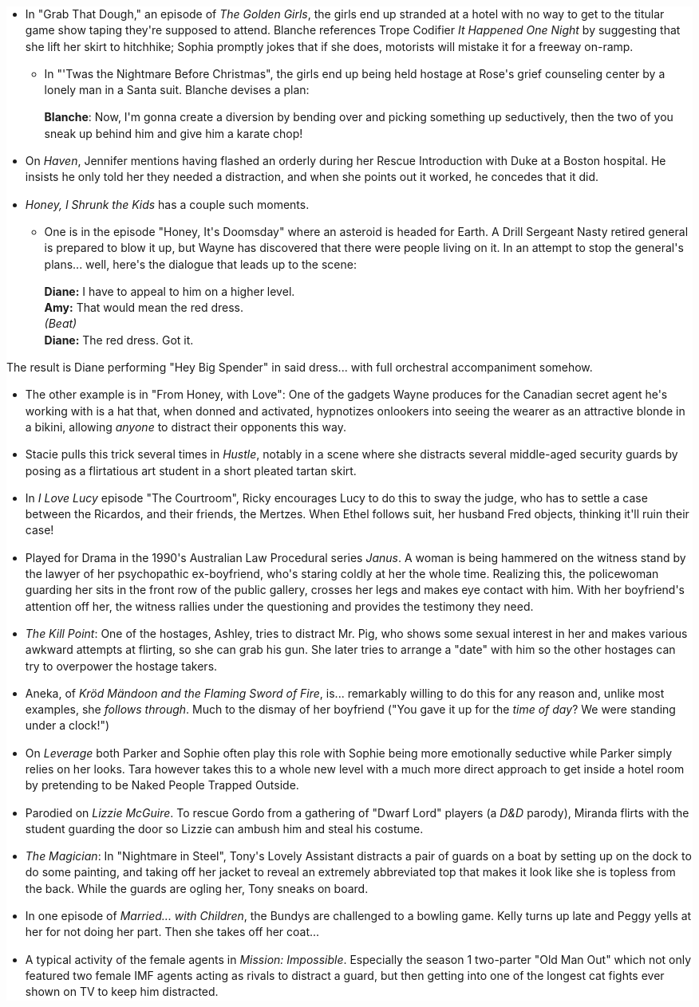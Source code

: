 -   In "Grab That Dough," an episode of _The Golden Girls_, the girls end up stranded at a hotel with no way to get to the titular game show taping they're supposed to attend. Blanche references Trope Codifier _It Happened One Night_ by suggesting that she lift her skirt to hitchhike; Sophia promptly jokes that if she does, motorists will mistake it for a freeway on-ramp.
    -   In "'Twas the Nightmare Before Christmas", the girls end up being held hostage at Rose's grief counseling center by a lonely man in a Santa suit. Blanche devises a plan:
        
        **Blanche**: Now, I'm gonna create a diversion by bending over and picking something up seductively, then the two of you sneak up behind him and give him a karate chop!
        
-   On _Haven_, Jennifer mentions having flashed an orderly during her Rescue Introduction with Duke at a Boston hospital. He insists he only told her they needed a distraction, and when she points out it worked, he concedes that it did.
-   _Honey, I Shrunk the Kids_ has a couple such moments.
    -   One is in the episode "Honey, It's Doomsday" where an asteroid is headed for Earth. A Drill Sergeant Nasty retired general is prepared to blow it up, but Wayne has discovered that there were people living on it. In an attempt to stop the general's plans... well, here's the dialogue that leads up to the scene:
        
        **Diane:** I have to appeal to him on a higher level.  
        **Amy:** That would mean the red dress.  
        _(Beat)_  
        **Diane:** The red dress. Got it.
        

The result is Diane performing "Hey Big Spender" in said dress... with full orchestral accompaniment somehow.

-   The other example is in "From Honey, with Love": One of the gadgets Wayne produces for the Canadian secret agent he's working with is a hat that, when donned and activated, hypnotizes onlookers into seeing the wearer as an attractive blonde in a bikini, allowing _anyone_ to distract their opponents this way.

-   Stacie pulls this trick several times in _Hustle_, notably in a scene where she distracts several middle-aged security guards by posing as a flirtatious art student in a short pleated tartan skirt.
-   In _I Love Lucy_ episode "The Courtroom", Ricky encourages Lucy to do this to sway the judge, who has to settle a case between the Ricardos, and their friends, the Mertzes. When Ethel follows suit, her husband Fred objects, thinking it'll ruin their case!
-   Played for Drama in the 1990's Australian Law Procedural series _Janus_. A woman is being hammered on the witness stand by the lawyer of her psychopathic ex-boyfriend, who's staring coldly at her the whole time. Realizing this, the policewoman guarding her sits in the front row of the public gallery, crosses her legs and makes eye contact with him. With her boyfriend's attention off her, the witness rallies under the questioning and provides the testimony they need.
-   _The Kill Point_: One of the hostages, Ashley, tries to distract Mr. Pig, who shows some sexual interest in her and makes various awkward attempts at flirting, so she can grab his gun. She later tries to arrange a "date" with him so the other hostages can try to overpower the hostage takers.
-   Aneka, of _Kröd Mändoon and the Flaming Sword of Fire_, is... remarkably willing to do this for any reason and, unlike most examples, she _follows through_. Much to the dismay of her boyfriend ("You gave it up for the _time of day_? We were standing under a clock!")
-   On _Leverage_ both Parker and Sophie often play this role with Sophie being more emotionally seductive while Parker simply relies on her looks. Tara however takes this to a whole new level with a much more direct approach to get inside a hotel room by pretending to be Naked People Trapped Outside.
-   Parodied on _Lizzie McGuire_. To rescue Gordo from a gathering of "Dwarf Lord" players (a _D&D_ parody), Miranda flirts with the student guarding the door so Lizzie can ambush him and steal his costume.
-   _The Magician_: In "Nightmare in Steel", Tony's Lovely Assistant distracts a pair of guards on a boat by setting up on the dock to do some painting, and taking off her jacket to reveal an extremely abbreviated top that makes it look like she is topless from the back. While the guards are ogling her, Tony sneaks on board.
-   In one episode of _Married... with Children_, the Bundys are challenged to a bowling game. Kelly turns up late and Peggy yells at her for not doing her part. Then she takes off her coat...
-   A typical activity of the female agents in _Mission: Impossible_. Especially the season 1 two-parter "Old Man Out" which not only featured two female IMF agents acting as rivals to distract a guard, but then getting into one of the longest cat fights ever shown on TV to keep him distracted.